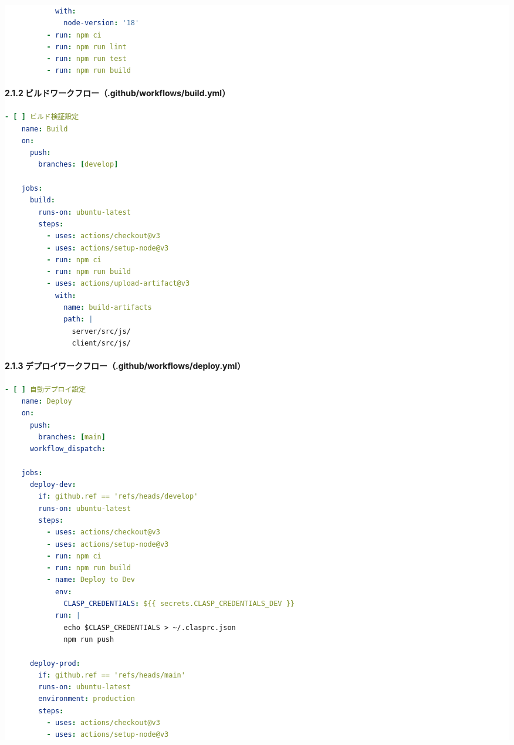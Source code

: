 ```yaml
            with:
              node-version: '18'
          - run: npm ci
          - run: npm run lint
          - run: npm run test
          - run: npm run build
```

#### 2.1.2 ビルドワークフロー（.github/workflows/build.yml）
```yaml
- [ ] ビルド検証設定
    name: Build
    on:
      push:
        branches: [develop]
    
    jobs:
      build:
        runs-on: ubuntu-latest
        steps:
          - uses: actions/checkout@v3
          - uses: actions/setup-node@v3
          - run: npm ci
          - run: npm run build
          - uses: actions/upload-artifact@v3
            with:
              name: build-artifacts
              path: |
                server/src/js/
                client/src/js/
```

#### 2.1.3 デプロイワークフロー（.github/workflows/deploy.yml）
```yaml
- [ ] 自動デプロイ設定
    name: Deploy
    on:
      push:
        branches: [main]
      workflow_dispatch:
    
    jobs:
      deploy-dev:
        if: github.ref == 'refs/heads/develop'
        runs-on: ubuntu-latest
        steps:
          - uses: actions/checkout@v3
          - uses: actions/setup-node@v3
          - run: npm ci
          - run: npm run build
          - name: Deploy to Dev
            env:
              CLASP_CREDENTIALS: ${{ secrets.CLASP_CREDENTIALS_DEV }}
            run: |
              echo $CLASP_CREDENTIALS > ~/.clasprc.json
              npm run push
      
      deploy-prod:
        if: github.ref == 'refs/heads/main'
        runs-on: ubuntu-latest
        environment: production
        steps:
          - uses: actions/checkout@v3
          - uses: actions/setup-node@v3
```